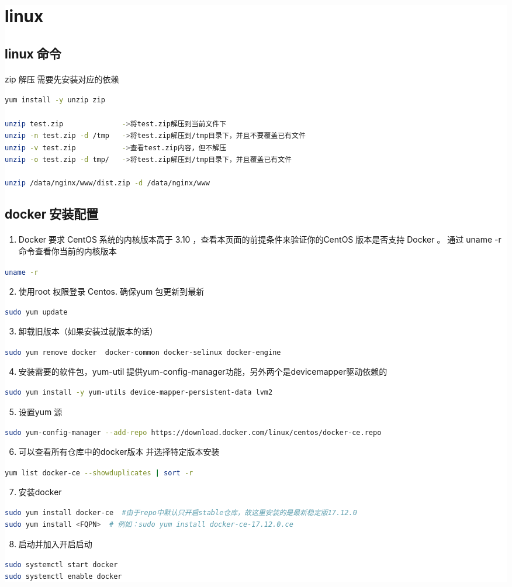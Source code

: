 # linux

## linux 命令
zip 解压  需要先安装对应的依赖
```sh
yum install -y unzip zip   

unzip test.zip 				->将test.zip解压到当前文件下
unzip -n test.zip -d /tmp 	->将test.zip解压到/tmp目录下，并且不要覆盖已有文件
unzip -v test.zip			->查看test.zip内容，但不解压
unzip -o test.zip -d tmp/	->将test.zip解压到/tmp目录下，并且覆盖已有文件

unzip /data/nginx/www/dist.zip -d /data/nginx/www
```

## docker 安装配置
1. Docker 要求 CentOS 系统的内核版本高于 3.10 ，查看本页面的前提条件来验证你的CentOS 版本是否支持 Docker 。
通过 uname -r 命令查看你当前的内核版本
```sh
uname -r
```

2. 使用root 权限登录 Centos. 确保yum 包更新到最新
```sh
sudo yum update
```

3. 卸载旧版本（如果安装过就版本的话）
```sh
sudo yum remove docker  docker-common docker-selinux docker-engine
```

4. 安装需要的软件包，yum-util 提供yum-config-manager功能，另外两个是devicemapper驱动依赖的
```sh
sudo yum install -y yum-utils device-mapper-persistent-data lvm2
```
5. 设置yum 源
```sh
sudo yum-config-manager --add-repo https://download.docker.com/linux/centos/docker-ce.repo
```

6. 可以查看所有仓库中的docker版本 并选择特定版本安装
```sh
yum list docker-ce --showduplicates | sort -r
```

7. 安装docker
```sh
sudo yum install docker-ce  #由于repo中默认只开启stable仓库，故这里安装的是最新稳定版17.12.0
sudo yum install <FQPN>  # 例如：sudo yum install docker-ce-17.12.0.ce
```

8. 启动并加入开启启动
```sh
sudo systemctl start docker
sudo systemctl enable docker
```
